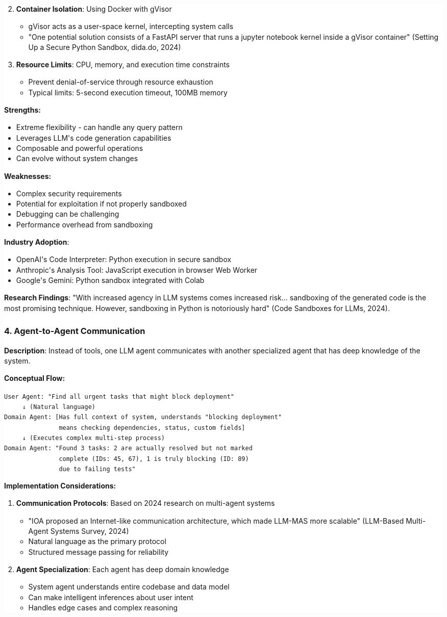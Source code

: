 2. **Container Isolation**: Using Docker with gVisor
   - gVisor acts as a user-space kernel, intercepting system calls
   - "One potential solution consists of a FastAPI server that runs a jupyter notebook kernel inside a gVisor container" (Setting Up a Secure Python Sandbox, dida.do, 2024)

3. **Resource Limits**: CPU, memory, and execution time constraints
   - Prevent denial-of-service through resource exhaustion
   - Typical limits: 5-second execution timeout, 100MB memory

**Strengths:**
- Extreme flexibility - can handle any query pattern
- Leverages LLM's code generation capabilities
- Composable and powerful operations
- Can evolve without system changes

**Weaknesses:**
- Complex security requirements
- Potential for exploitation if not properly sandboxed
- Debugging can be challenging
- Performance overhead from sandboxing

**Industry Adoption**:
- OpenAI's Code Interpreter: Python execution in secure sandbox
- Anthropic's Analysis Tool: JavaScript execution in browser Web Worker
- Google's Gemini: Python sandbox integrated with Colab

**Research Findings**: "With increased agency in LLM systems comes increased risk... sandboxing of the generated code is the most promising technique. However, sandboxing in Python is notoriously hard" (Code Sandboxes for LLMs, 2024).

### 4. Agent-to-Agent Communication

**Description**: Instead of tools, one LLM agent communicates with another specialized agent that has deep knowledge of the system.

**Conceptual Flow:**
```
User Agent: "Find all urgent tasks that might block deployment"
     ↓ (Natural language)
Domain Agent: [Has full context of system, understands "blocking deployment"
               means checking dependencies, status, custom fields]
     ↓ (Executes complex multi-step process)
Domain Agent: "Found 3 tasks: 2 are actually resolved but not marked
               complete (IDs: 45, 67), 1 is truly blocking (ID: 89)
               due to failing tests"
```

**Implementation Considerations:**

1. **Communication Protocols**: Based on 2024 research on multi-agent systems
   - "IOA proposed an Internet-like communication architecture, which made LLM-MAS more scalable" (LLM-Based Multi-Agent Systems Survey, 2024)
   - Natural language as the primary protocol
   - Structured message passing for reliability

2. **Agent Specialization**: Each agent has deep domain knowledge
   - System agent understands entire codebase and data model
   - Can make intelligent inferences about user intent
   - Handles edge cases and complex reasoning
